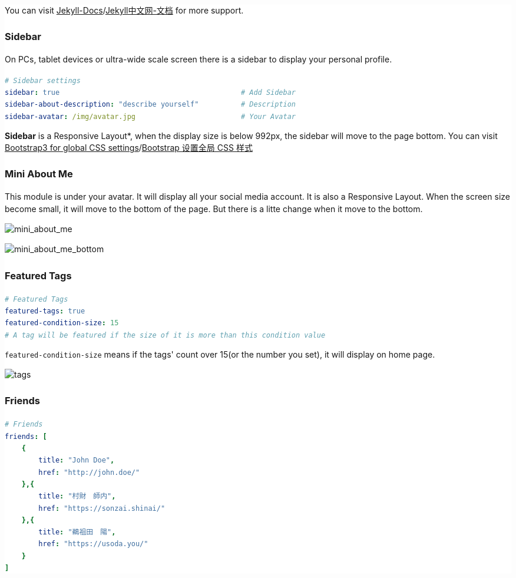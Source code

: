 You can visit [Jekyll-Docs](https://jekyllrb.com/docs/)/[Jekyll中文网-文档](http://jekyllcn.com/docs/home/) for more support.

### Sidebar

On PCs, tablet devices or ultra-wide scale screen there is a sidebar to display your personal profile.

```yml
# Sidebar settings
sidebar: true                                           # Add Sidebar
sidebar-about-description: "describe yourself"          # Description
sidebar-avatar: /img/avatar.jpg                         # Your Avatar
```

<strong>Sidebar</strong> is a Responsive Layout*, when the display size is below 992px, the sidebar will move to the page bottom. You can visit [Bootstrap3 for global CSS settings](https://getbootstrap.com/docs/3.4/css/)/[Bootstrap 设置全局 CSS 样式](https://v3.bootcss.com/css/)

### Mini About Me

This module is under your avatar. It will display all your social media account. It is also a Responsive Layout. When the screen size become small, it will move to the bottom of the page. But there is a litte change when it move to the bottom.

![mini_about_me](http://icing.fun/img/post/2021/02/19/mini_about_me.jpg)

![mini_about_me_bottom](http://icing.fun/img/post/2021/02/19/mini_about_me_bottom.jpg)

### Featured Tags

```yml
# Featured Tags
featured-tags: true  
featured-condition-size: 15     
# A tag will be featured if the size of it is more than this condition value
```

`featured-condition-size` means if the tags' count over 15(or the number you set), it will display on home page.

![tags](http://icing.fun/img/post/2021/02/19/tags.jpg)

### Friends

```yml
# Friends
friends: [
    {
        title: "John Doe",
        href: "http://john.doe/"
    },{
        title: "村財　師内",
        href: "https://sonzai.shinai/"
    },{
        title: "鵜祖田　陽",
        href: "https://usoda.you/"
    }
]
```
